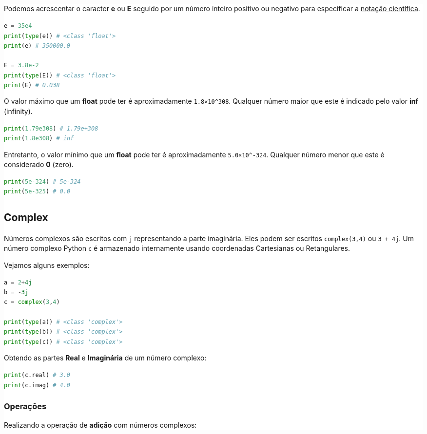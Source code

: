 Podemos acrescentar o caracter **e** ou **E** seguido por um número inteiro positivo ou negativo para especificar a [notação científica](https://en.wikipedia.org/wiki/Scientific_notation).

```python
e = 35e4
print(type(e)) # <class 'float'>
print(e) # 350000.0

E = 3.8e-2
print(type(E)) # <class 'float'>
print(E) # 0.038
```

O valor máximo que um **float** pode ter é aproximadamente `1.8×10^308`. Qualquer número maior que este é indicado pelo valor **inf** (infinity).

```python
print(1.79e308) # 1.79e+308
print(1.8e308) # inf
```

Entretanto, o valor mínimo que um **float** pode ter é aproximadamente `5.0×10^-324`. Qualquer número menor que este é considerado **0** (zero).

```python
print(5e-324) # 5e-324
print(5e-325) # 0.0
```

## Complex

Números complexos são escritos com `j` representando a parte imaginária. Eles podem ser escritos `complex(3,4)` ou `3 + 4j`. Um número complexo Python `c` é armazenado internamente usando coordenadas Cartesianas ou Retangulares.

Vejamos alguns exemplos:

```python
a = 2+4j
b = -3j
c = complex(3,4)

print(type(a)) # <class 'complex'>
print(type(b)) # <class 'complex'>
print(type(c)) # <class 'complex'>
```

Obtendo as partes **Real** e **Imaginária** de um número complexo:

```python
print(c.real) # 3.0
print(c.imag) # 4.0
```

### Operações

Realizando a operação de **adição** com números complexos:
